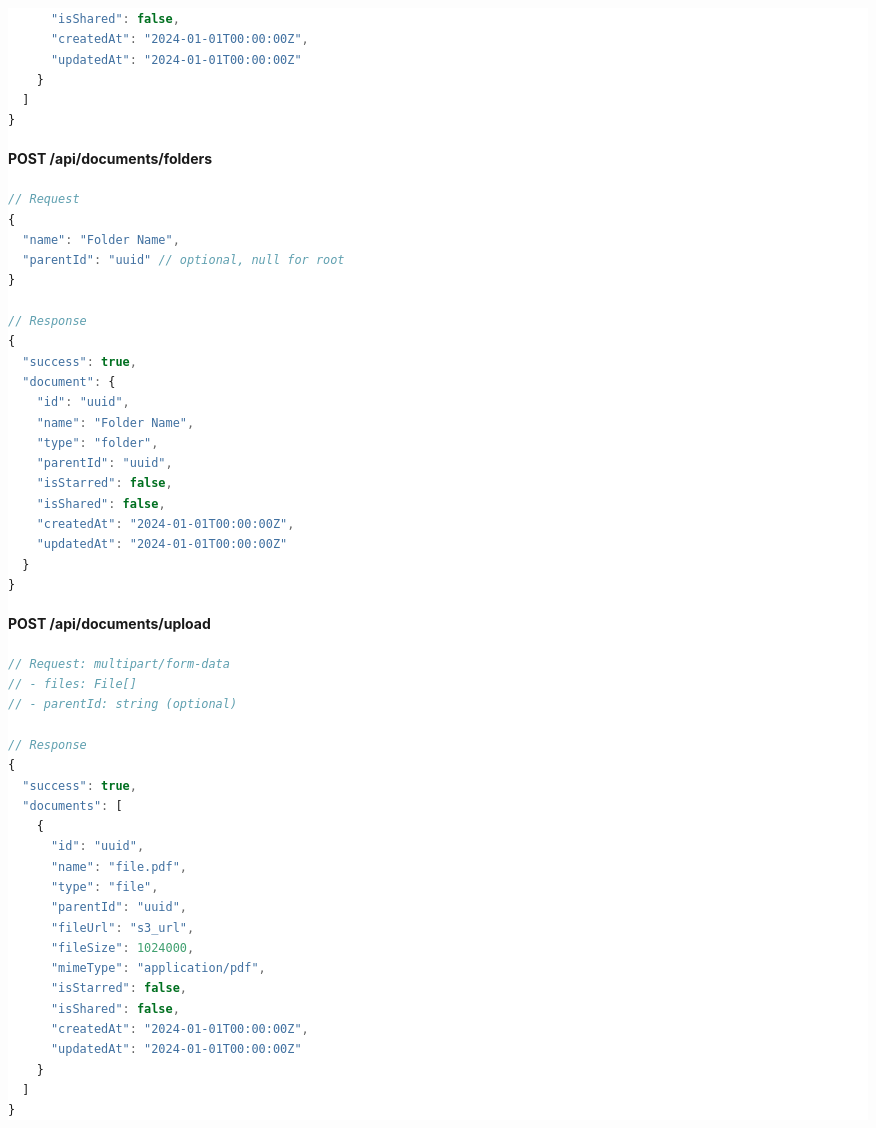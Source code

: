 ```javascript
      "isShared": false,
      "createdAt": "2024-01-01T00:00:00Z",
      "updatedAt": "2024-01-01T00:00:00Z"
    }
  ]
}
```

#### POST /api/documents/folders

```javascript
// Request
{
  "name": "Folder Name",
  "parentId": "uuid" // optional, null for root
}

// Response
{
  "success": true,
  "document": {
    "id": "uuid",
    "name": "Folder Name",
    "type": "folder",
    "parentId": "uuid",
    "isStarred": false,
    "isShared": false,
    "createdAt": "2024-01-01T00:00:00Z",
    "updatedAt": "2024-01-01T00:00:00Z"
  }
}
```

#### POST /api/documents/upload

```javascript
// Request: multipart/form-data
// - files: File[]
// - parentId: string (optional)

// Response
{
  "success": true,
  "documents": [
    {
      "id": "uuid",
      "name": "file.pdf",
      "type": "file",
      "parentId": "uuid",
      "fileUrl": "s3_url",
      "fileSize": 1024000,
      "mimeType": "application/pdf",
      "isStarred": false,
      "isShared": false,
      "createdAt": "2024-01-01T00:00:00Z",
      "updatedAt": "2024-01-01T00:00:00Z"
    }
  ]
}
```
